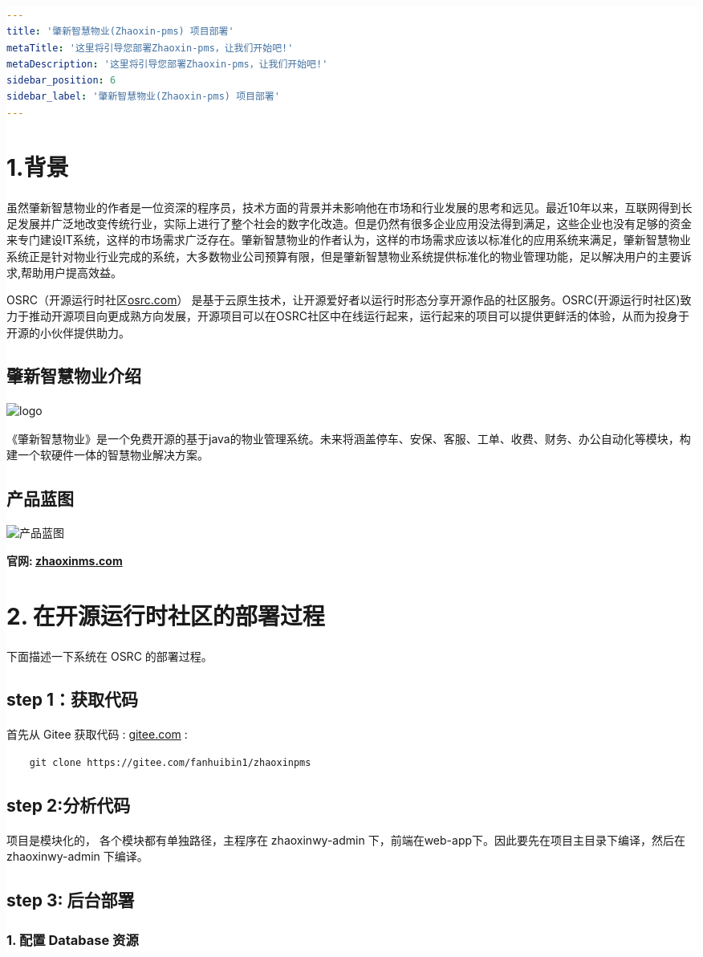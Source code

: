 ```yaml
---
title: '肇新智慧物业(Zhaoxin-pms) 项目部署'
metaTitle: '这里将引导您部署Zhaoxin-pms，让我们开始吧!'
metaDescription: '这里将引导您部署Zhaoxin-pms，让我们开始吧!'
sidebar_position: 6
sidebar_label: '肇新智慧物业(Zhaoxin-pms) 项目部署'
---
```

# 1.背景

虽然肇新智慧物业的作者是一位资深的程序员，技术方面的背景并未影响他在市场和行业发展的思考和远见。最近10年以来，互联网得到长足发展并广泛地改变传统行业，实际上进行了整个社会的数字化改造。但是仍然有很多企业应用没法得到满足，这些企业也没有足够的资金来专门建设IT系统，这样的市场需求广泛存在。肇新智慧物业的作者认为，这样的市场需求应该以标准化的应用系统来满足，肇新智慧物业系统正是针对物业行业完成的系统，大多数物业公司预算有限，但是肇新智慧物业系统提供标准化的物业管理功能，足以解决用户的主要诉求,帮助用户提高效益。

OSRC（开源运行时社区[osrc.com](https://osrc.com/)） 是基于云原生技术，让开源爱好者以运行时形态分享开源作品的社区服务。OSRC(开源运行时社区)致力于推动开源项目向更成熟方向发展，开源项目可以在OSRC社区中在线运行起来，运行起来的项目可以提供更鲜活的体验，从而为投身于开源的小伙伴提供助力。

## 肇新智慧物业介绍

![logo](https://osrtm.oss-cn-beijing.aliyuncs.com/wiki/img/1649833329546_logo-red.png)

《肇新智慧物业》是一个免费开源的基于java的物业管理系统。未来将涵盖停车、安保、客服、工单、收费、财务、办公自动化等模块，构建一个软硬件一体的智慧物业解决方案。

## 产品蓝图

![产品蓝图](https://osrtm.oss-cn-beijing.aliyuncs.com/wiki/img/1649833354922_0-11.png)

**官网: [zhaoxinms.com](http://zhaoxinms.com/)**

# 2. 在开源运行时社区的部署过程

下面描述一下系统在 OSRC 的部署过程。

## step 1：获取代码

首先从 Gitee 获取代码 :  [gitee.com](https://gitee.com/fanhuibin1/zhaoxinpms) :

        git clone https://gitee.com/fanhuibin1/zhaoxinpms

## step 2:分析代码

项目是模块化的， 各个模块都有单独路径，主程序在 zhaoxinwy-admin 下，前端在web-app下。因此要先在项目主目录下编译，然后在 zhaoxinwy-admin 下编译。

## step 3: 后台部署

### 1. 配置 Database 资源
